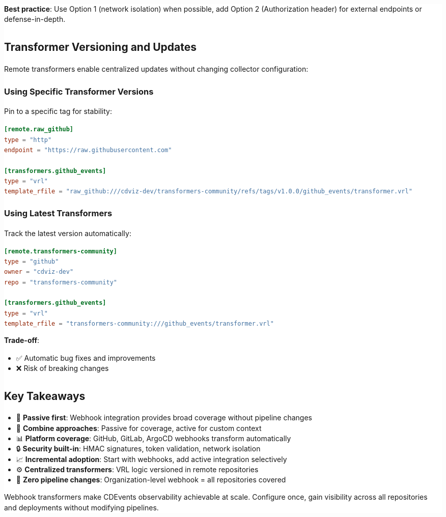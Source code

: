 **Best practice**: Use Option 1 (network isolation) when possible, add Option 2 (Authorization header) for external endpoints or defense-in-depth.

## Transformer Versioning and Updates

Remote transformers enable centralized updates without changing collector configuration:

### Using Specific Transformer Versions

Pin to a specific tag for stability:

```toml
[remote.raw_github]
type = "http"
endpoint = "https://raw.githubusercontent.com"

[transformers.github_events]
type = "vrl"
template_rfile = "raw_github:///cdviz-dev/transformers-community/refs/tags/v1.0.0/github_events/transformer.vrl"
```

### Using Latest Transformers

Track the latest version automatically:

```toml
[remote.transformers-community]
type = "github"
owner = "cdviz-dev"
repo = "transformers-community"

[transformers.github_events]
type = "vrl"
template_rfile = "transformers-community:///github_events/transformer.vrl"
```

**Trade-off**:

- ✅ Automatic bug fixes and improvements
- ❌ Risk of breaking changes

## Key Takeaways

- 🎯 **Passive first**: Webhook integration provides broad coverage without pipeline changes
- 🔧 **Combine approaches**: Passive for coverage, active for custom context
- 📊 **Platform coverage**: GitHub, GitLab, ArgoCD webhooks transform automatically
- 🔒 **Security built-in**: HMAC signatures, token validation, network isolation
- 📈 **Incremental adoption**: Start with webhooks, add active integration selectively
- ⚙️ **Centralized transformers**: VRL logic versioned in remote repositories
- 🚀 **Zero pipeline changes**: Organization-level webhook = all repositories covered

Webhook transformers make CDEvents observability achievable at scale. Configure once, gain visibility across all repositories and deployments without modifying pipelines.
